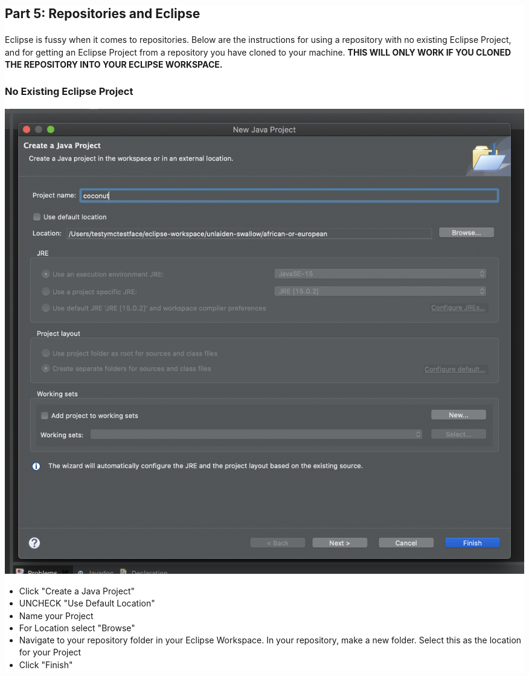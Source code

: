 Part 5: Repositories and Eclipse
--------------------------------

Eclipse is fussy when it comes to repositories. Below are the instructions for using a repository with no existing Eclipse Project, and for getting an Eclipse Project from a repository you have cloned to your machine. **THIS WILL ONLY WORK IF YOU CLONED THE REPOSITORY INTO YOUR ECLIPSE WORKSPACE.**

### No Existing Eclipse Project

![](./YCPCS%20template_files/eclipseNew.png)

-   Click "Create a Java Project"
-   UNCHECK "Use Default Location"
-   Name your Project
-   For Location select "Browse"
-   Navigate to your repository folder in your Eclipse Workspace. In your repository, make a new folder. Select this as the location for your Project
-   Click "Finish"
